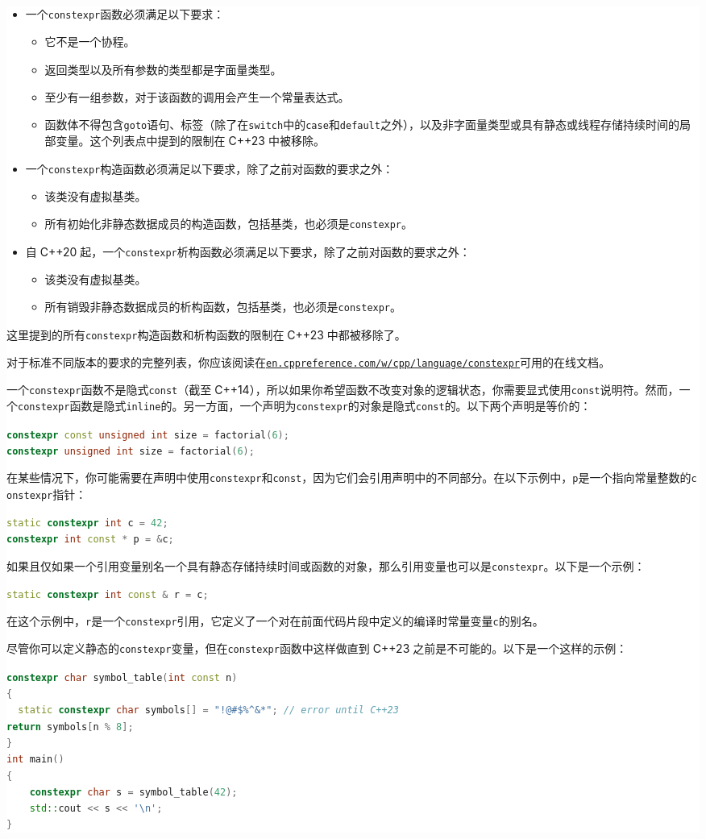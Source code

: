 +   一个`constexpr`函数必须满足以下要求：

    +   它不是一个协程。

    +   返回类型以及所有参数的类型都是字面量类型。

    +   至少有一组参数，对于该函数的调用会产生一个常量表达式。

    +   函数体不得包含`goto`语句、标签（除了在`switch`中的`case`和`default`之外），以及非字面量类型或具有静态或线程存储持续时间的局部变量。这个列表点中提到的限制在 C++23 中被移除。

+   一个`constexpr`构造函数必须满足以下要求，除了之前对函数的要求之外：

    +   该类没有虚拟基类。

    +   所有初始化非静态数据成员的构造函数，包括基类，也必须是`constexpr`。

+   自 C++20 起，一个`constexpr`析构函数必须满足以下要求，除了之前对函数的要求之外：

    +   该类没有虚拟基类。

    +   所有销毁非静态数据成员的析构函数，包括基类，也必须是`constexpr`。

这里提到的所有`constexpr`构造函数和析构函数的限制在 C++23 中都被移除了。

对于标准不同版本的要求的完整列表，你应该阅读在[`en.cppreference.com/w/cpp/language/constexpr`](https://en.cppreference.com/w/cpp/language/constexpr)可用的在线文档。

一个`constexpr`函数不是隐式`const`（截至 C++14），所以如果你希望函数不改变对象的逻辑状态，你需要显式使用`const`说明符。然而，一个`constexpr`函数是隐式`inline`的。另一方面，一个声明为`constexpr`的对象是隐式`const`的。以下两个声明是等价的：

```cpp
constexpr const unsigned int size = factorial(6);
constexpr unsigned int size = factorial(6); 
```

在某些情况下，你可能需要在声明中使用`constexpr`和`const`，因为它们会引用声明中的不同部分。在以下示例中，`p`是一个指向常量整数的`constexpr`指针：

```cpp
static constexpr int c = 42;
constexpr int const * p = &c; 
```

如果且仅如果一个引用变量别名一个具有静态存储持续时间或函数的对象，那么引用变量也可以是`constexpr`。以下是一个示例：

```cpp
static constexpr int const & r = c; 
```

在这个示例中，`r`是一个`constexpr`引用，它定义了一个对在前面代码片段中定义的编译时常量变量`c`的别名。

尽管你可以定义静态的`constexpr`变量，但在`constexpr`函数中这样做直到 C++23 之前是不可能的。以下是一个这样的示例：

```cpp
constexpr char symbol_table(int const n)
{
  static constexpr char symbols[] = "!@#$%^&*"; // error until C++23
return symbols[n % 8];
}
int main()
{
    constexpr char s = symbol_table(42);
    std::cout << s << '\n';
} 
```
